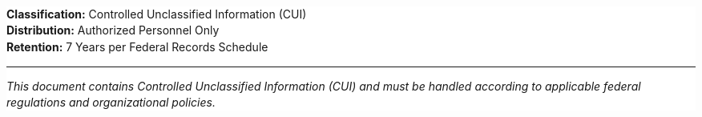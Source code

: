**Classification:** Controlled Unclassified Information (CUI)  
**Distribution:** Authorized Personnel Only  
**Retention:** 7 Years per Federal Records Schedule

---
*This document contains Controlled Unclassified Information (CUI) and must be handled according to applicable federal regulations and organizational policies.*
